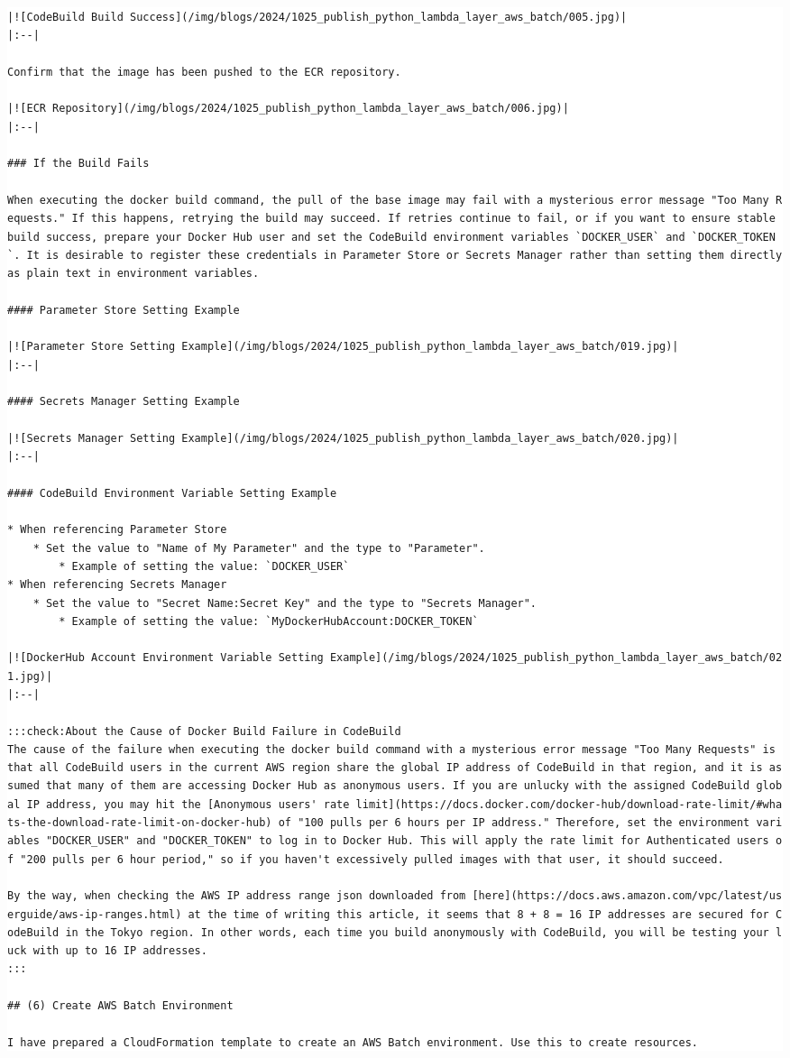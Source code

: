 ```
|![CodeBuild Build Success](/img/blogs/2024/1025_publish_python_lambda_layer_aws_batch/005.jpg)|
|:--|

Confirm that the image has been pushed to the ECR repository.

|![ECR Repository](/img/blogs/2024/1025_publish_python_lambda_layer_aws_batch/006.jpg)|
|:--|

### If the Build Fails

When executing the docker build command, the pull of the base image may fail with a mysterious error message "Too Many Requests." If this happens, retrying the build may succeed. If retries continue to fail, or if you want to ensure stable build success, prepare your Docker Hub user and set the CodeBuild environment variables `DOCKER_USER` and `DOCKER_TOKEN`. It is desirable to register these credentials in Parameter Store or Secrets Manager rather than setting them directly as plain text in environment variables.

#### Parameter Store Setting Example

|![Parameter Store Setting Example](/img/blogs/2024/1025_publish_python_lambda_layer_aws_batch/019.jpg)|
|:--|

#### Secrets Manager Setting Example

|![Secrets Manager Setting Example](/img/blogs/2024/1025_publish_python_lambda_layer_aws_batch/020.jpg)|
|:--|

#### CodeBuild Environment Variable Setting Example

* When referencing Parameter Store
    * Set the value to "Name of My Parameter" and the type to "Parameter".
        * Example of setting the value: `DOCKER_USER`
* When referencing Secrets Manager
    * Set the value to "Secret Name:Secret Key" and the type to "Secrets Manager".
        * Example of setting the value: `MyDockerHubAccount:DOCKER_TOKEN`

|![DockerHub Account Environment Variable Setting Example](/img/blogs/2024/1025_publish_python_lambda_layer_aws_batch/021.jpg)|
|:--|

:::check:About the Cause of Docker Build Failure in CodeBuild
The cause of the failure when executing the docker build command with a mysterious error message "Too Many Requests" is that all CodeBuild users in the current AWS region share the global IP address of CodeBuild in that region, and it is assumed that many of them are accessing Docker Hub as anonymous users. If you are unlucky with the assigned CodeBuild global IP address, you may hit the [Anonymous users' rate limit](https://docs.docker.com/docker-hub/download-rate-limit/#whats-the-download-rate-limit-on-docker-hub) of "100 pulls per 6 hours per IP address." Therefore, set the environment variables "DOCKER_USER" and "DOCKER_TOKEN" to log in to Docker Hub. This will apply the rate limit for Authenticated users of "200 pulls per 6 hour period," so if you haven't excessively pulled images with that user, it should succeed.

By the way, when checking the AWS IP address range json downloaded from [here](https://docs.aws.amazon.com/vpc/latest/userguide/aws-ip-ranges.html) at the time of writing this article, it seems that 8 + 8 = 16 IP addresses are secured for CodeBuild in the Tokyo region. In other words, each time you build anonymously with CodeBuild, you will be testing your luck with up to 16 IP addresses.
:::

## (6) Create AWS Batch Environment

I have prepared a CloudFormation template to create an AWS Batch environment. Use this to create resources.
```